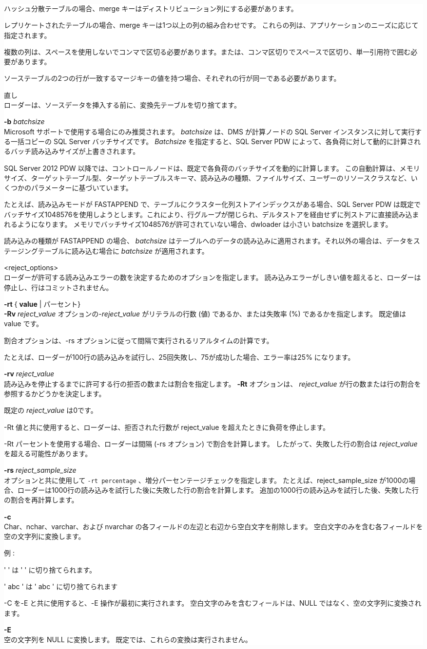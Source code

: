 ハッシュ分散テーブルの場合、merge キーはディストリビューション列にする必要があります。  
  
レプリケートされたテーブルの場合、merge キーは1つ以上の列の組み合わせです。 これらの列は、アプリケーションのニーズに応じて指定されます。  
  
複数の列は、スペースを使用しないでコンマで区切る必要があります。または、コンマ区切りでスペースで区切り、単一引用符で囲む必要があります。  
  
ソーステーブルの2つの行が一致するマージキーの値を持つ場合、それぞれの行が同一である必要があります。  
  
直し  
ローダーは、ソースデータを挿入する前に、変換先テーブルを切り捨てます。  
  
**-b** *batchsize*  
Microsoft サポートで使用する場合にのみ推奨されます。 *batchsize* は、DMS が計算ノードの SQL Server インスタンスに対して実行する一括コピーの SQL Server バッチサイズです。  *Batchsize* を指定すると、SQL Server PDW によって、各負荷に対して動的に計算されるバッチ読み込みサイズが上書きされます。  
  
SQL Server 2012 PDW 以降では、コントロールノードは、既定で各負荷のバッチサイズを動的に計算します。 この自動計算は、メモリサイズ、ターゲットテーブル型、ターゲットテーブルスキーマ、読み込みの種類、ファイルサイズ、ユーザーのリソースクラスなど、いくつかのパラメーターに基づいています。  
  
たとえば、読み込みモードが FASTAPPEND で、テーブルにクラスター化列ストアインデックスがある場合、SQL Server PDW は既定でバッチサイズ1048576を使用しようとします。これにより、行グループが閉じられ、デルタストアを経由せずに列ストアに直接読み込まれるようになります。 メモリでバッチサイズ1048576が許可されていない場合、dwloader は小さい batchsize を選択します。  
  
読み込みの種類が FASTAPPEND の場合、 *batchsize* はテーブルへのデータの読み込みに適用されます。それ以外の場合は、データをステージングテーブルに読み込む場合に *batchsize* が適用されます。  
  
<reject_options>  
ローダーが許可する読み込みエラーの数を決定するためのオプションを指定します。 読み込みエラーがしきい値を超えると、ローダーは停止し、行はコミットされません。  
  
**-rt** { **value** | パーセント}  
**-Rv** *reject_value* オプションの-*reject_value* がリテラルの行数 (値) であるか、または失敗率 (%) であるかを指定します。 既定値は value です。  
  
割合オプションは、-rs オプションに従って間隔で実行されるリアルタイムの計算です。  
  
たとえば、ローダーが100行の読み込みを試行し、25回失敗し、75が成功した場合、エラー率は25% になります。  
  
**-rv** *reject_value*  
読み込みを停止するまでに許可する行の拒否の数または割合を指定します。 **-Rt** オプションは、 *reject_value* が行の数または行の割合を参照するかどうかを決定します。  
  
既定の *reject_value* は0です。  
  
-Rt 値と共に使用すると、ローダーは、拒否された行数が reject_value を超えたときに負荷を停止します。  
  
-Rt パーセントを使用する場合、ローダーは間隔 (-rs オプション) で割合を計算します。 したがって、失敗した行の割合は *reject_value* を超える可能性があります。  
  
**-rs** *reject_sample_size*  
オプションと共に使用して `-rt percentage` 、増分パーセンテージチェックを指定します。 たとえば、reject_sample_size が1000の場合、ローダーは1000行の読み込みを試行した後に失敗した行の割合を計算します。 追加の1000行の読み込みを試行した後、失敗した行の割合を再計算します。  
  
**-c**  
Char、nchar、varchar、および nvarchar の各フィールドの左辺と右辺から空白文字を削除します。 空白文字のみを含む各フィールドを空の文字列に変換します。  
  
例 :  
  
' ' は ' ' に切り捨てられます。  
  
' abc ' は ' abc ' に切り捨てられます  
  
-C を-E と共に使用すると、-E 操作が最初に実行されます。 空白文字のみを含むフィールドは、NULL ではなく、空の文字列に変換されます。  
  
**-E**  
空の文字列を NULL に変換します。 既定では、これらの変換は実行されません。  
  